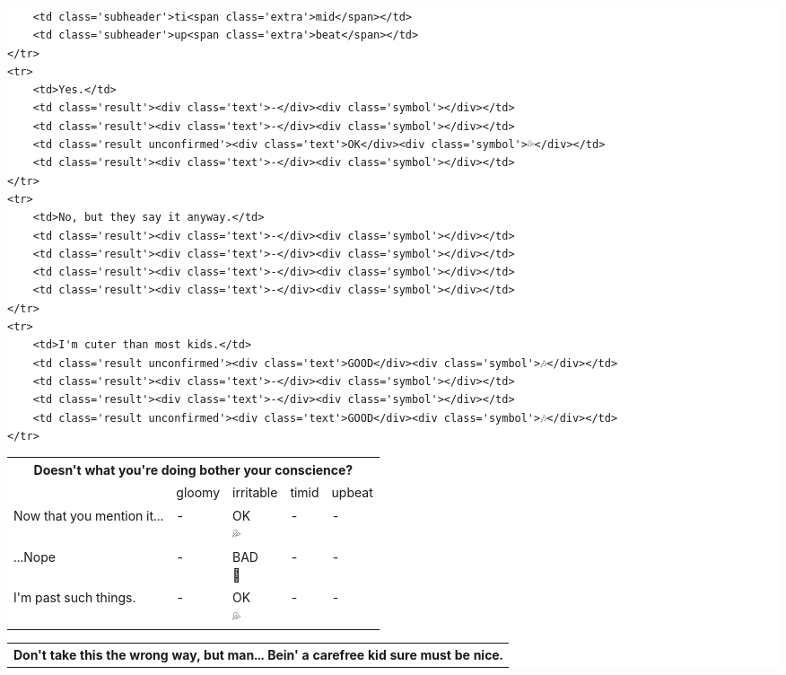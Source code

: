 		<td class='subheader'>ti<span class='extra'>mid</span></td>
		<td class='subheader'>up<span class='extra'>beat</span></td>
	</tr>
	<tr>
		<td>Yes.</td>
		<td class='result'><div class='text'>-</div><div class='symbol'></div></td>
		<td class='result'><div class='text'>-</div><div class='symbol'></div></td>
		<td class='result unconfirmed'><div class='text'>OK</div><div class='symbol'>💦</div></td>
		<td class='result'><div class='text'>-</div><div class='symbol'></div></td>
	</tr>
	<tr>
		<td>No, but they say it anyway.</td>
		<td class='result'><div class='text'>-</div><div class='symbol'></div></td>
		<td class='result'><div class='text'>-</div><div class='symbol'></div></td>
		<td class='result'><div class='text'>-</div><div class='symbol'></div></td>
		<td class='result'><div class='text'>-</div><div class='symbol'></div></td>
	</tr>
	<tr>
		<td>I'm cuter than most kids.</td>
		<td class='result unconfirmed'><div class='text'>GOOD</div><div class='symbol'>🎶</div></td>
		<td class='result'><div class='text'>-</div><div class='symbol'></div></td>
		<td class='result'><div class='text'>-</div><div class='symbol'></div></td>
		<td class='result unconfirmed'><div class='text'>GOOD</div><div class='symbol'>🎶</div></td>
	</tr>
</table>
<table class="filterDiv Oberon Mokoi Naga">
	<tr>
		<th colspan="5">Doesn't what you're doing bother your conscience?</th>
	</tr>
	<tr>
		<td></td>
		<td class='subheader'>gl<span class='extra'>oomy</span></td>
		<td class='subheader'>ir<span class='extra'>ritable</span></td>
		<td class='subheader'>ti<span class='extra'>mid</span></td>
		<td class='subheader'>up<span class='extra'>beat</span></td>
	</tr>
	<tr>
		<td>Now that you mention it...</td>
		<td class='result'><div class='text'>-</div><div class='symbol'></div></td>
		<td class='result unconfirmed'><div class='text'>OK</div><div class='symbol'>💦</div></td>
		<td class='result'><div class='text'>-</div><div class='symbol'></div></td>
		<td class='result'><div class='text'>-</div><div class='symbol'></div></td>
	</tr>
	<tr>
		<td>...Nope</td>
		<td class='result'><div class='text'>-</div><div class='symbol'></div></td>
		<td class='result unconfirmed'><div class='text'>BAD</div><div class='symbol'>💢</div></td>
		<td class='result'><div class='text'>-</div><div class='symbol'></div></td>
		<td class='result'><div class='text'>-</div><div class='symbol'></div></td>
	</tr>
	<tr>
		<td>I'm past such things.</td>
		<td class='result'><div class='text'>-</div><div class='symbol'></div></td>
		<td class='result unconfirmed'><div class='text'>OK</div><div class='symbol'>💦</div></td>
		<td class='result'><div class='text'>-</div><div class='symbol'></div></td>
		<td class='result'><div class='text'>-</div><div class='symbol'></div></td>
	</tr>
</table>
<table class="filterDiv Ippon-Datara Berith Koropokguru Anubis Belphegor Kumbhanda Decarabia">
	<tr>
		<th colspan="5">Don't take this the wrong way, but man... Bein' a carefree kid sure must be nice.</th>
	</tr>
	<tr>